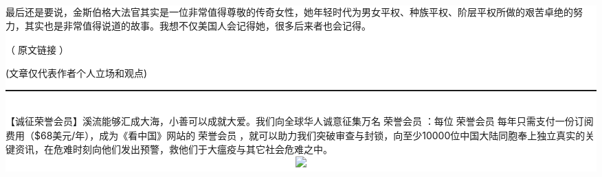  <p>
  最后还是要说，金斯伯格大法官其实是一位非常值得尊敬的传奇女性，她年轻时代为男女平权、种族平权、阶层平权所做的艰苦卓绝的努力，其实也是非常值得说道的故事。我想不仅美国人会记得她，很多后来者也会记得。
 </p>
 <center>
  <div style="max-width: 632px;height:180px; display: none; text-align: center; margin: 0 auto; overflow: hidden;overflow-x: hidden;">
   <div id="taboola-midarticle-thumbnails" style="max-width: 632px;height:180px;overflow: hidden;overflow-x: hidden;">
   </div>
  </div>
  <div>
   <center>
    <div id="div-gpt-ad-1589559869784-0">
    </div>
   </center>
  </div>
 </center>
 <p>
  （
  <span href="https://www.facebook.com/man.tank.1804" target="_blank">
   原文链接
  </span>
  ）
 </p>
 <center>
  <div style="max-width: 632px;height:180px; display: none; text-align: center; margin: 0 auto; overflow: hidden;overflow-x: hidden;">
   <div id="taboola-midarticle-thumbnails" style="max-width: 632px;height:180px;overflow: hidden;overflow-x: hidden;">
   </div>
  </div>
  <div>
   <center>
    <div id="div-gpt-ad-1589559869784-0">
    </div>
   </center>
  </div>
 </center>
 (文章仅代表作者个人立场和观点)
 <p style="margin-bottom:12px;">
  <hr style="border-top: 1px dashed  ;" width="100%"/>
  <br/>
  【诚征荣誉会员】溪流能够汇成大海，小善可以成就大爱。我们向全球华人诚意征集万名
  <span href="/kzgd/subscribe.html" target="_blank">
   荣誉会员
  </span>
  ：每位
  <span href="/kzgd/subscribe.html" target="_blank">
   荣誉会员
  </span>
  每年只需支付一份订阅费用（$68美元/年），成为《看中国》网站的
  <span href="/kzgd/subscribe.html" target="_blank">
   荣誉会员
  </span>
  ，就可以助力我们突破审查与封锁，向至少10000位中国大陆同胞奉上独立真实的关键资讯，在危难时刻向他们发出预警，救他们于大瘟疫与其它社会危难之中。
  <center>
   <span href="https://account.secretchina.com/planshopcart.php?pid=2020plana&amp;carf=add&amp;code=b5">
    <img src="/kzgd/ad/join_membership_728x90.jpg" width="100%"/>
   </span>
  </center>
  <center>